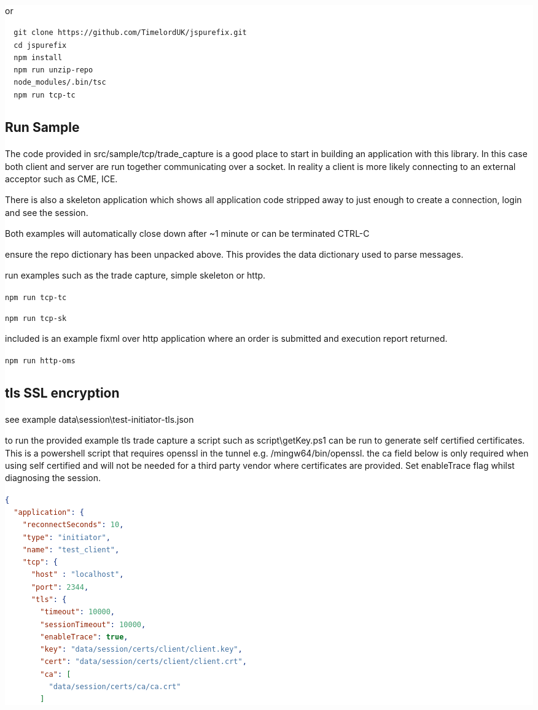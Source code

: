 or

```shell
  git clone https://github.com/TimelordUK/jspurefix.git
  cd jspurefix
  npm install
  npm run unzip-repo
  node_modules/.bin/tsc
  npm run tcp-tc
```

## Run Sample

The code provided in src/sample/tcp/trade_capture is a good place to start in building an application with this library. In this case both client and server are run together communicating over a socket.  In reality a client is more likely connecting to an external acceptor such as CME, ICE.

There is also a skeleton application which shows all application code stripped away to just enough to create a connection, login and see the session.

Both examples will automatically close down after ~1 minute or can be terminated CTRL-C

ensure the repo dictionary has been unpacked above.  This provides the data dictionary
used to parse messages.

run examples such as the trade capture, simple skeleton or http.

```shell
npm run tcp-tc
```

```shell
npm run tcp-sk
```

included is an example fixml over http application where an order is submitted and execution report returned.

```shell
npm run http-oms
```

## tls SSL encryption

see example data\session\test-initiator-tls.json

to run the provided example tls trade capture a script such as script\getKey.ps1 can be run to generate self certified certificates. This is a powershell script that requires openssl in the tunnel e.g. /mingw64/bin/openssl. the ca field below is only required when using self certified and will not be needed for a third party vendor where certificates are provided. Set enableTrace flag whilst diagnosing the session.

```json
{
  "application": {
    "reconnectSeconds": 10,
    "type": "initiator",
    "name": "test_client",
    "tcp": {
      "host" : "localhost",
      "port": 2344,
      "tls": {
        "timeout": 10000,
        "sessionTimeout": 10000,
        "enableTrace": true,
        "key": "data/session/certs/client/client.key",
        "cert": "data/session/certs/client/client.crt",
        "ca": [
          "data/session/certs/ca/ca.crt"
        ]
```